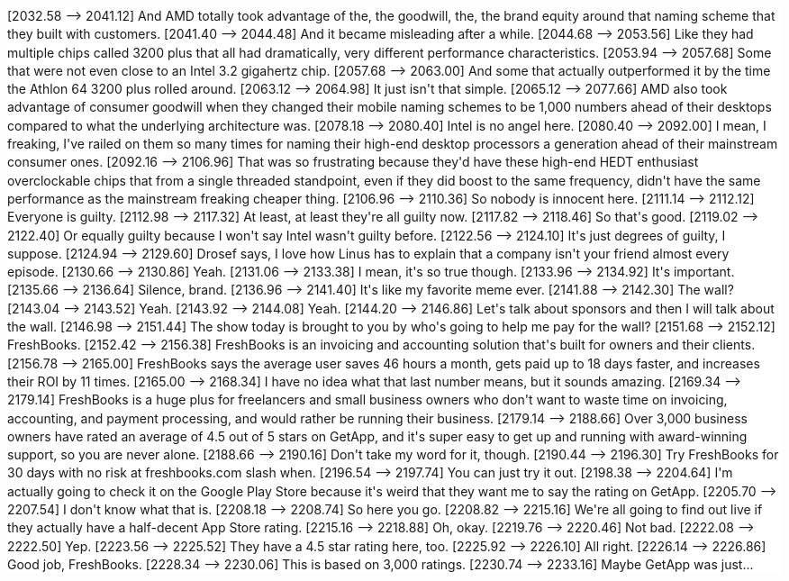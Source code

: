 [2032.58 --> 2041.12]  And AMD totally took advantage of the, the goodwill, the, the brand equity around that naming scheme that they built with customers.
[2041.40 --> 2044.48]  And it became misleading after a while.
[2044.68 --> 2053.56]  Like they had multiple chips called 3200 plus that all had dramatically, very different performance characteristics.
[2053.94 --> 2057.68]  Some that were not even close to an Intel 3.2 gigahertz chip.
[2057.68 --> 2063.00]  And some that actually outperformed it by the time the Athlon 64 3200 plus rolled around.
[2063.12 --> 2064.98]  It just isn't that simple.
[2065.12 --> 2077.66]  AMD also took advantage of consumer goodwill when they changed their mobile naming schemes to be 1,000 numbers ahead of their desktops compared to what the underlying architecture was.
[2078.18 --> 2080.40]  Intel is no angel here.
[2080.40 --> 2092.00]  I mean, I freaking, I've railed on them so many times for naming their high-end desktop processors a generation ahead of their mainstream consumer ones.
[2092.16 --> 2106.96]  That was so frustrating because they'd have these high-end HEDT enthusiast overclockable chips that from a single threaded standpoint, even if they did boost to the same frequency, didn't have the same performance as the mainstream freaking cheaper thing.
[2106.96 --> 2110.36]  So nobody is innocent here.
[2111.14 --> 2112.12]  Everyone is guilty.
[2112.98 --> 2117.32]  At least, at least they're all guilty now.
[2117.82 --> 2118.46]  So that's good.
[2119.02 --> 2122.40]  Or equally guilty because I won't say Intel wasn't guilty before.
[2122.56 --> 2124.10]  It's just degrees of guilty, I suppose.
[2124.94 --> 2129.60]  Drosef says, I love how Linus has to explain that a company isn't your friend almost every episode.
[2130.66 --> 2130.86]  Yeah.
[2131.06 --> 2133.38]  I mean, it's so true though.
[2133.96 --> 2134.92]  It's important.
[2135.66 --> 2136.64]  Silence, brand.
[2136.96 --> 2141.40]  It's like my favorite meme ever.
[2141.88 --> 2142.30]  The wall?
[2143.04 --> 2143.52]  Yeah.
[2143.92 --> 2144.08]  Yeah.
[2144.20 --> 2146.86]  Let's talk about sponsors and then I will talk about the wall.
[2146.98 --> 2151.44]  The show today is brought to you by who's going to help me pay for the wall?
[2151.68 --> 2152.12]  FreshBooks.
[2152.42 --> 2156.38]  FreshBooks is an invoicing and accounting solution that's built for owners and their clients.
[2156.78 --> 2165.00]  FreshBooks says the average user saves 46 hours a month, gets paid up to 18 days faster, and increases their ROI by 11 times.
[2165.00 --> 2168.34]  I have no idea what that last number means, but it sounds amazing.
[2169.34 --> 2179.14]  FreshBooks is a huge plus for freelancers and small business owners who don't want to waste time on invoicing, accounting, and payment processing, and would rather be running their business.
[2179.14 --> 2188.66]  Over 3,000 business owners have rated an average of 4.5 out of 5 stars on GetApp, and it's super easy to get up and running with award-winning support, so you are never alone.
[2188.66 --> 2190.16]  Don't take my word for it, though.
[2190.44 --> 2196.30]  Try FreshBooks for 30 days with no risk at freshbooks.com slash when.
[2196.54 --> 2197.74]  You can just try it out.
[2198.38 --> 2204.64]  I'm actually going to check it on the Google Play Store because it's weird that they want me to say the rating on GetApp.
[2205.70 --> 2207.54]  I don't know what that is.
[2208.18 --> 2208.74]  So here you go.
[2208.82 --> 2215.16]  We're all going to find out live if they actually have a half-decent App Store rating.
[2215.16 --> 2218.88]  Oh, okay.
[2219.76 --> 2220.46]  Not bad.
[2222.08 --> 2222.50]  Yep.
[2223.56 --> 2225.52]  They have a 4.5 star rating here, too.
[2225.92 --> 2226.10]  All right.
[2226.14 --> 2226.86]  Good job, FreshBooks.
[2228.34 --> 2230.06]  This is based on 3,000 ratings.
[2230.74 --> 2233.16]  Maybe GetApp was just...
